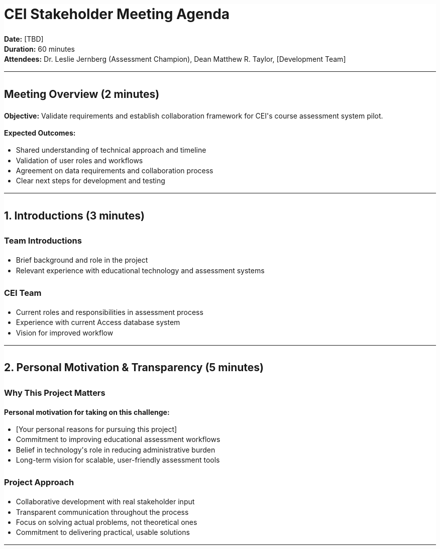 # CEI Stakeholder Meeting Agenda

**Date:** [TBD]  
**Duration:** 60 minutes  
**Attendees:** Dr. Leslie Jernberg (Assessment Champion), Dean Matthew R. Taylor, [Development Team]

---

## Meeting Overview (2 minutes)

**Objective:** Validate requirements and establish collaboration framework for CEI's course assessment system pilot.

**Expected Outcomes:**
- Shared understanding of technical approach and timeline
- Validation of user roles and workflows
- Agreement on data requirements and collaboration process
- Clear next steps for development and testing

---

## 1. Introductions (3 minutes)

### Team Introductions
- Brief background and role in the project
- Relevant experience with educational technology and assessment systems

### CEI Team
- Current roles and responsibilities in assessment process
- Experience with current Access database system
- Vision for improved workflow

---

## 2. Personal Motivation & Transparency (5 minutes)

### Why This Project Matters
**Personal motivation for taking on this challenge:**
- [Your personal reasons for pursuing this project]
- Commitment to improving educational assessment workflows
- Belief in technology's role in reducing administrative burden
- Long-term vision for scalable, user-friendly assessment tools

### Project Approach
- Collaborative development with real stakeholder input
- Transparent communication throughout the process
- Focus on solving actual problems, not theoretical ones
- Commitment to delivering practical, usable solutions

---